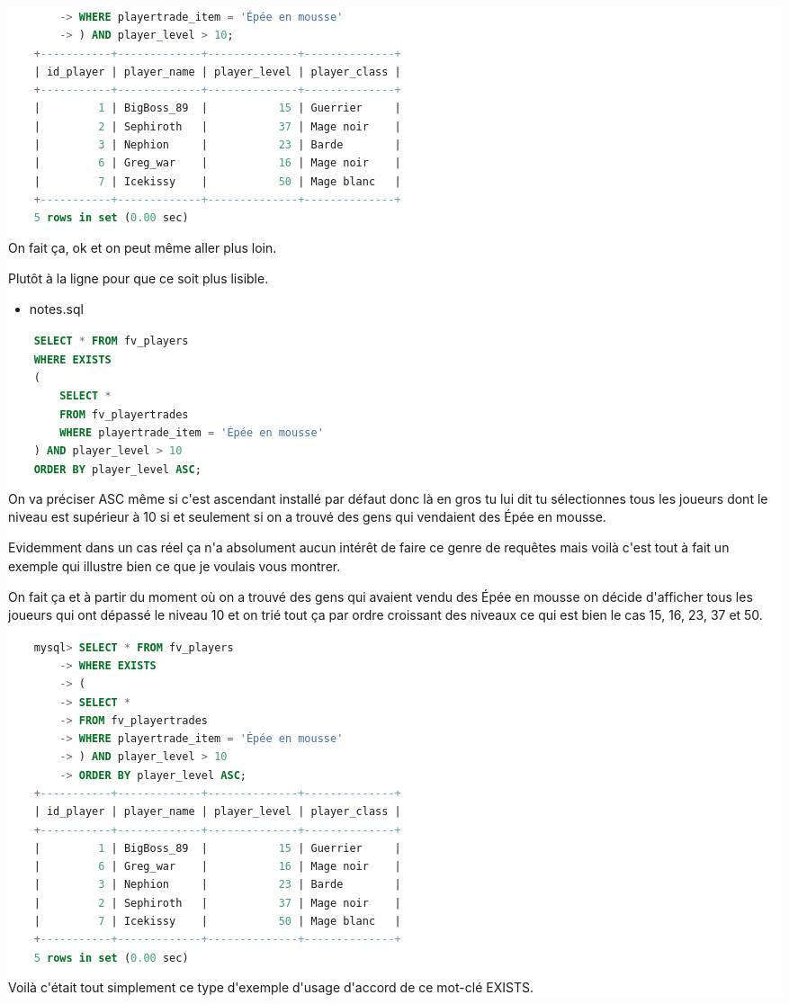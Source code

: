 ```sql
		-> WHERE playertrade_item = 'Épée en mousse'
		-> ) AND player_level > 10;
	+-----------+-------------+--------------+--------------+
	| id_player | player_name | player_level | player_class |
	+-----------+-------------+--------------+--------------+
	|         1 | BigBoss_89  |           15 | Guerrier     |
	|         2 | Sephiroth   |           37 | Mage noir    |
	|         3 | Nephion     |           23 | Barde        |
	|         6 | Greg_war    |           16 | Mage noir    |
	|         7 | Icekissy    |           50 | Mage blanc   |
	+-----------+-------------+--------------+--------------+
	5 rows in set (0.00 sec)
```
On fait ça, ok et on peut même aller plus loin.

Plutôt à la ligne pour que ce soit plus lisible.

+ notes.sql
```sql
	SELECT * FROM fv_players
	WHERE EXISTS
	(
		SELECT *
		FROM fv_playertrades
		WHERE playertrade_item = 'Épée en mousse'
	) AND player_level > 10
	ORDER BY player_level ASC;
```
On va préciser ASC même si c'est ascendant installé par défaut donc là en gros tu lui dit tu sélectionnes tous les joueurs dont le niveau est supérieur à 10 si et seulement si on a trouvé des gens qui vendaient des Épée en mousse.

Evidemment dans un cas réel ça n'a absolument aucun intérêt de faire ce genre de requêtes mais voilà c'est tout à fait un exemple qui illustre bien ce que je voulais vous montrer.

On fait ça et à partir du moment où on a trouvé des gens qui avaient vendu des Épée en mousse on décide d'afficher tous les joueurs qui ont dépassé le niveau 10 et on trié tout ça par ordre croissant des niveaux ce qui est bien le cas 15, 16, 23, 37 et 50.
```sql
	mysql> SELECT * FROM fv_players
		-> WHERE EXISTS
		-> (
		-> SELECT *
		-> FROM fv_playertrades
		-> WHERE playertrade_item = 'Épée en mousse'
		-> ) AND player_level > 10
		-> ORDER BY player_level ASC;
	+-----------+-------------+--------------+--------------+
	| id_player | player_name | player_level | player_class |
	+-----------+-------------+--------------+--------------+
	|         1 | BigBoss_89  |           15 | Guerrier     |
	|         6 | Greg_war    |           16 | Mage noir    |
	|         3 | Nephion     |           23 | Barde        |
	|         2 | Sephiroth   |           37 | Mage noir    |
	|         7 | Icekissy    |           50 | Mage blanc   |
	+-----------+-------------+--------------+--------------+
	5 rows in set (0.00 sec)
```
Voilà c'était tout simplement ce type d'exemple d'usage d'accord de ce mot-clé EXISTS.
